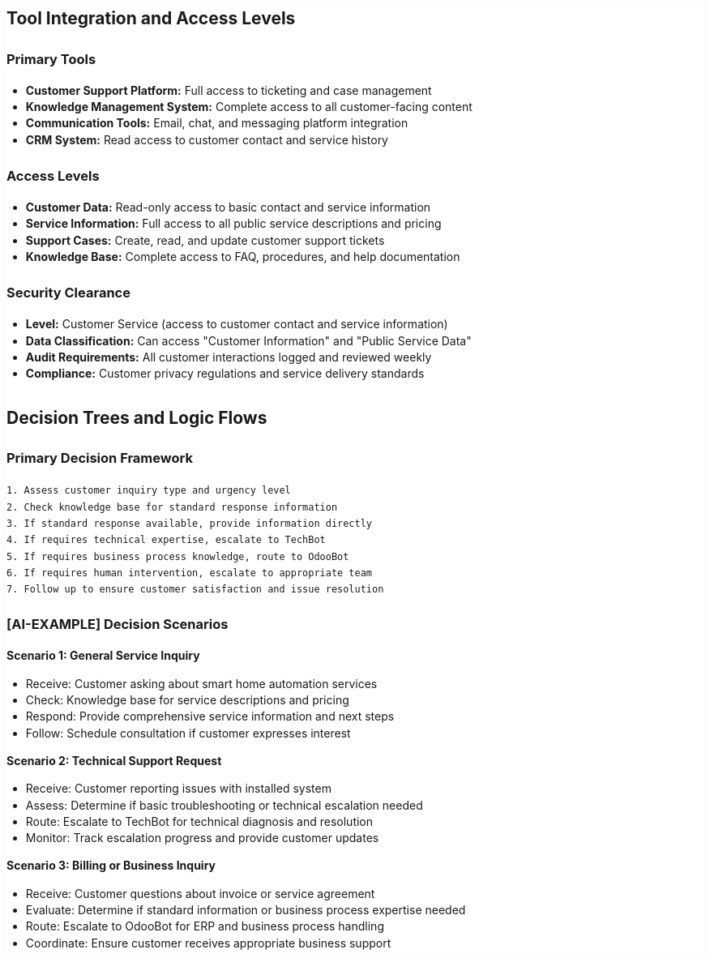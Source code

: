 ## Tool Integration and Access Levels

### Primary Tools
- **Customer Support Platform:** Full access to ticketing and case management
- **Knowledge Management System:** Complete access to all customer-facing content
- **Communication Tools:** Email, chat, and messaging platform integration
- **CRM System:** Read access to customer contact and service history

### Access Levels
- **Customer Data:** Read-only access to basic contact and service information
- **Service Information:** Full access to all public service descriptions and pricing
- **Support Cases:** Create, read, and update customer support tickets
- **Knowledge Base:** Complete access to FAQ, procedures, and help documentation

### Security Clearance
- **Level:** Customer Service (access to customer contact and service information)
- **Data Classification:** Can access "Customer Information" and "Public Service Data"
- **Audit Requirements:** All customer interactions logged and reviewed weekly
- **Compliance:** Customer privacy regulations and service delivery standards

## Decision Trees and Logic Flows

### Primary Decision Framework
```
1. Assess customer inquiry type and urgency level
2. Check knowledge base for standard response information
3. If standard response available, provide information directly
4. If requires technical expertise, escalate to TechBot
5. If requires business process knowledge, route to OdooBot
6. If requires human intervention, escalate to appropriate team
7. Follow up to ensure customer satisfaction and issue resolution
```

### [AI-EXAMPLE] Decision Scenarios
**Scenario 1: General Service Inquiry**
- Receive: Customer asking about smart home automation services
- Check: Knowledge base for service descriptions and pricing
- Respond: Provide comprehensive service information and next steps
- Follow: Schedule consultation if customer expresses interest

**Scenario 2: Technical Support Request**
- Receive: Customer reporting issues with installed system
- Assess: Determine if basic troubleshooting or technical escalation needed
- Route: Escalate to TechBot for technical diagnosis and resolution
- Monitor: Track escalation progress and provide customer updates

**Scenario 3: Billing or Business Inquiry**
- Receive: Customer questions about invoice or service agreement
- Evaluate: Determine if standard information or business process expertise needed
- Route: Escalate to OdooBot for ERP and business process handling
- Coordinate: Ensure customer receives appropriate business support

